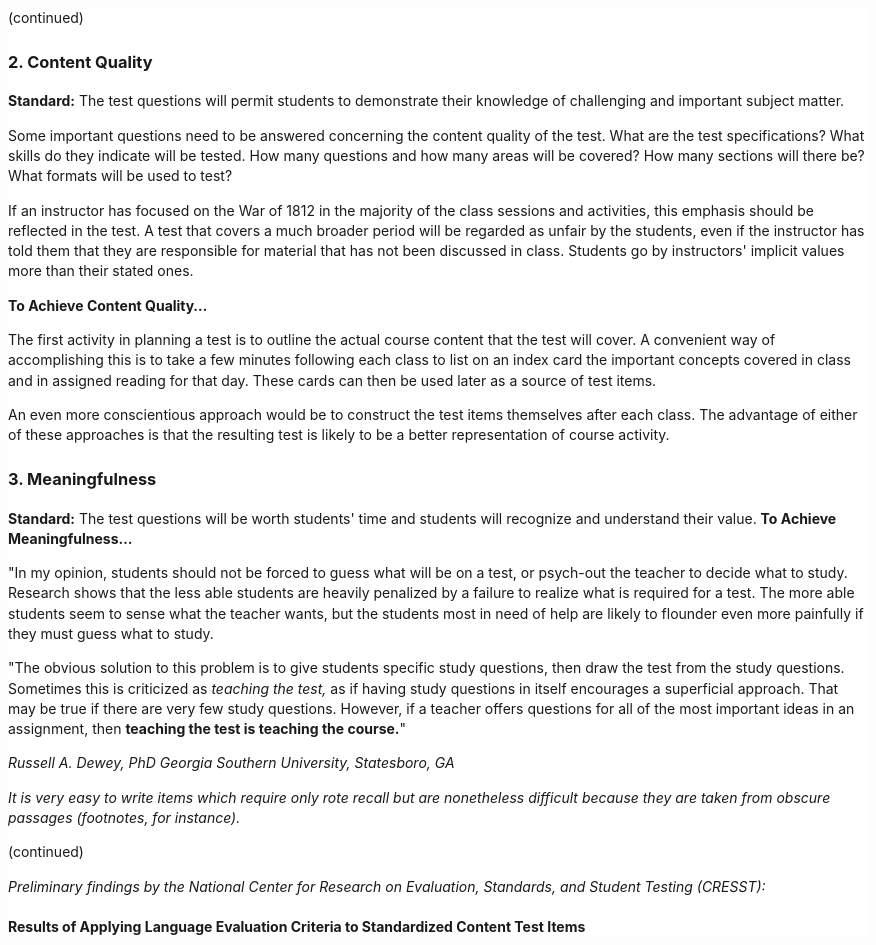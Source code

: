 (continued)

### 2. Content Quality

**Standard:** The test questions will permit students to demonstrate their knowledge of challenging and important subject matter.

Some important questions need to be answered concerning the content quality of the test. What are the test specifications? What skills do they indicate will be tested. How many questions and how many areas will be covered? How many sections will there be? What formats will be used to test?

If an instructor has focused on the War of 1812 in the majority of the class sessions and activities, this emphasis should be reflected in the test. A test that covers a much broader period will be regarded as unfair by the students, even if the instructor has told them that they are responsible for material that has not been discussed in class. Students go by instructors' implicit values more than their stated ones.

**To Achieve Content Quality…**

The first activity in planning a test is to outline the actual course content that the test will cover. A convenient way of accomplishing this is to take a few minutes following each class to list on an index card the important concepts covered in class and in assigned reading for that day. These cards can then be used later as a source of test items.

An even more conscientious approach would be to construct the test items themselves after each class. The advantage of either of these approaches is that the resulting test is likely to be a better representation of course activity.

### 3. Meaningfulness

**Standard:** The test questions will be worth students' time and students will recognize and understand their value.
**To Achieve Meaningfulness…**

"In my opinion, students should not be forced to guess what will be on a test, or psych-out the teacher to decide what to study. Research shows that the less able students are heavily penalized by a failure to realize what is required for a test. The more able students seem to sense what the teacher wants, but the students most in need of help are likely to flounder even more painfully if they must guess what to study.

"The obvious solution to this problem is to give students specific study questions, then draw the test from the study questions. Sometimes this is criticized as *teaching the test,* as if having study questions in itself encourages a superficial approach. That may be true if there are very few study questions. However, if a teacher offers questions for all of the most important ideas in an assignment, then **teaching the test is teaching the course.**"

*Russell A. Dewey, PhD Georgia Southern University, Statesboro, GA*

*It is very easy to write items which require only rote recall but are nonetheless difficult because they are taken from obscure passages (footnotes, for instance).*

(continued)

*Preliminary findings by the National Center for Research on Evaluation, Standards, and Student Testing (CRESST):*

#### **Results of Applying Language Evaluation Criteria to Standardized Content Test Items**
